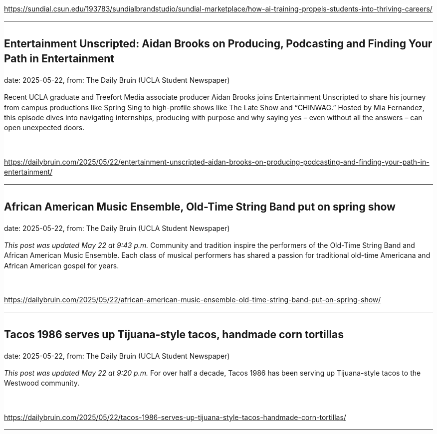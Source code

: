 <https://sundial.csun.edu/193783/sundialbrandstudio/sundial-marketplace/how-ai-training-propels-students-into-thriving-careers/>

---

## Entertainment Unscripted: Aidan Brooks on Producing, Podcasting and Finding Your Path in Entertainment

date: 2025-05-22, from: The Daily Bruin (UCLA Student Newspaper)

Recent UCLA graduate and Treefort Media associate producer Aidan Brooks joins Entertainment Unscripted to share his journey from campus productions like Spring Sing to high-profile shows like The Late Show and &#8220;CHINWAG.&#8221; Hosted by Mia Fernandez, this episode dives into navigating internships, producing with purpose and why saying yes &#8211; even without all the answers &#8211; can open unexpected doors. 

<br> 

<https://dailybruin.com/2025/05/22/entertainment-unscripted-aidan-brooks-on-producing-podcasting-and-finding-your-path-in-entertainment/>

---

## African American Music Ensemble, Old-Time String Band put on spring show

date: 2025-05-22, from: The Daily Bruin (UCLA Student Newspaper)

<em>This post was updated May 22 at 9:43 p.m.</em>
Community and tradition inspire the performers of the Old-Time String Band and African American Music Ensemble.
Each class of musical performers has shared a passion for traditional old-time Americana and African American gospel for years. 

<br> 

<https://dailybruin.com/2025/05/22/african-american-music-ensemble-old-time-string-band-put-on-spring-show/>

---

## Tacos 1986 serves up Tijuana-style tacos, handmade corn tortillas

date: 2025-05-22, from: The Daily Bruin (UCLA Student Newspaper)

<em>This post was updated May 22 at 9:20 p.m.</em>
For over half a decade, Tacos 1986 has been serving up Tijuana-style tacos to the Westwood community. 

<br> 

<https://dailybruin.com/2025/05/22/tacos-1986-serves-up-tijuana-style-tacos-handmade-corn-tortillas/>

---
